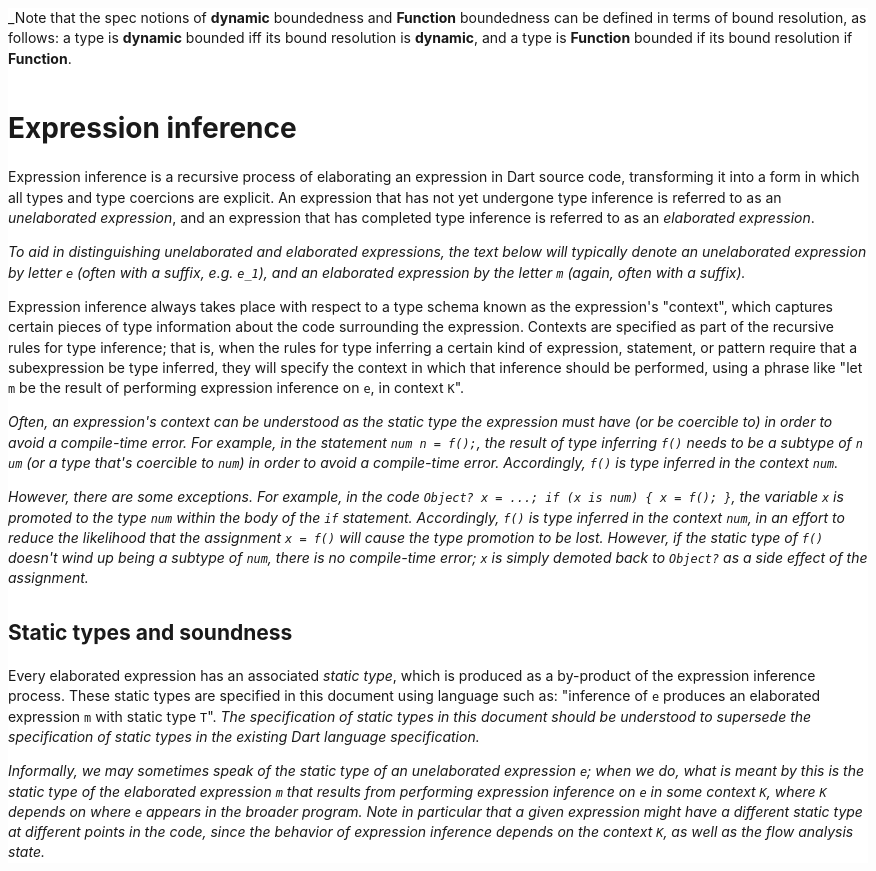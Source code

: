 _Note that the spec notions of __dynamic__ boundedness and __Function__
boundedness can be defined in terms of bound resolution, as follows: a type is
__dynamic__ bounded iff its bound resolution is __dynamic__, and a type is
__Function__ bounded if its bound resolution if __Function__.

# Expression inference

Expression inference is a recursive process of elaborating an expression in Dart
source code, transforming it into a form in which all types and type coercions
are explicit. An expression that has not yet undergone type inference is
referred to as an _unelaborated expression_, and an expression that has
completed type inference is referred to as an _elaborated expression_.

_To aid in distinguishing unelaborated and elaborated expressions, the text
below will typically denote an unelaborated expression by letter `e` (often with
a suffix, e.g. `e_1`), and an elaborated expression by the letter `m` (again,
often with a suffix)._

Expression inference always takes place with respect to a type schema known as
the expression's "context", which captures certain pieces of type information
about the code surrounding the expression. Contexts are specified as part of the
recursive rules for type inference; that is, when the rules for type inferring a
certain kind of expression, statement, or pattern require that a subexpression
be type inferred, they will specify the context in which that inference should
be performed, using a phrase like "let `m` be the result of performing
expression inference on `e`, in context `K`".

_Often, an expression's context can be understood as the static type the
expression must have (or be coercible to) in order to avoid a compile-time
error. For example, in the statement `num n = f();`, the result of type
inferring `f()` needs to be a subtype of `num` (or a type that's coercible to
`num`) in order to avoid a compile-time error. Accordingly, `f()` is type
inferred in the context `num`._

_However, there are some exceptions. For example, in the code `Object? x = ...;
if (x is num) { x = f(); }`, the variable `x` is promoted to the type `num`
within the body of the `if` statement. Accordingly, `f()` is type inferred in
the context `num`, in an effort to reduce the likelihood that the assignment `x
= f()` will cause the type promotion to be lost. However, if the static type of
`f()` doesn't wind up being a subtype of `num`, there is no compile-time error;
`x` is simply demoted back to `Object?` as a side effect of the assignment._

## Static types and soundness

Every elaborated expression has an associated _static type_, which is produced
as a by-product of the expression inference process. These static types are
specified in this document using language such as: "inference of `e` produces an
elaborated expression `m` with static type `T`". _The specification of static
types in this document should be understood to supersede the specification of
static types in the existing Dart language specification._

_Informally, we may sometimes speak of the static type of an unelaborated
expression `e`; when we do, what is meant by this is the static type of the
elaborated expression `m` that results from performing expression inference on
`e` in some context `K`, where `K` depends on where `e` appears in the broader
program. Note in particular that a given expression might have a different
static type at different points in the code, since the behavior of expression
inference depends on the context `K`, as well as the flow analysis state._
